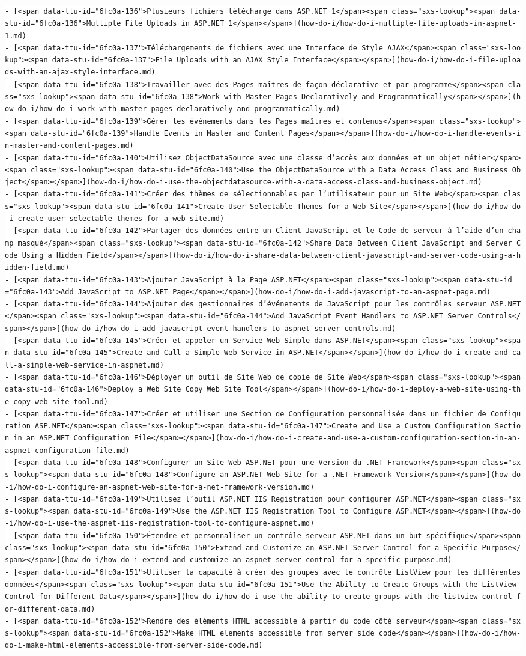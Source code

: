     - [<span data-ttu-id="6fc0a-136">Plusieurs fichiers télécharge dans ASP.NET 1</span><span class="sxs-lookup"><span data-stu-id="6fc0a-136">Multiple File Uploads in ASP.NET 1</span></span>](how-do-i/how-do-i-multiple-file-uploads-in-aspnet-1.md)
    - [<span data-ttu-id="6fc0a-137">Téléchargements de fichiers avec une Interface de Style AJAX</span><span class="sxs-lookup"><span data-stu-id="6fc0a-137">File Uploads with an AJAX Style Interface</span></span>](how-do-i/how-do-i-file-uploads-with-an-ajax-style-interface.md)
    - [<span data-ttu-id="6fc0a-138">Travailler avec des Pages maîtres de façon déclarative et par programme</span><span class="sxs-lookup"><span data-stu-id="6fc0a-138">Work with Master Pages Declaratively and Programmatically</span></span>](how-do-i/how-do-i-work-with-master-pages-declaratively-and-programmatically.md)
    - [<span data-ttu-id="6fc0a-139">Gérer les événements dans les Pages maîtres et contenus</span><span class="sxs-lookup"><span data-stu-id="6fc0a-139">Handle Events in Master and Content Pages</span></span>](how-do-i/how-do-i-handle-events-in-master-and-content-pages.md)
    - [<span data-ttu-id="6fc0a-140">Utilisez ObjectDataSource avec une classe d’accès aux données et un objet métier</span><span class="sxs-lookup"><span data-stu-id="6fc0a-140">Use the ObjectDataSource with a Data Access Class and Business Object</span></span>](how-do-i/how-do-i-use-the-objectdatasource-with-a-data-access-class-and-business-object.md)
    - [<span data-ttu-id="6fc0a-141">Créer des thèmes de sélectionnables par l’utilisateur pour un Site Web</span><span class="sxs-lookup"><span data-stu-id="6fc0a-141">Create User Selectable Themes for a Web Site</span></span>](how-do-i/how-do-i-create-user-selectable-themes-for-a-web-site.md)
    - [<span data-ttu-id="6fc0a-142">Partager des données entre un Client JavaScript et le Code de serveur à l’aide d’un champ masqué</span><span class="sxs-lookup"><span data-stu-id="6fc0a-142">Share Data Between Client JavaScript and Server Code Using a Hidden Field</span></span>](how-do-i/how-do-i-share-data-between-client-javascript-and-server-code-using-a-hidden-field.md)
    - [<span data-ttu-id="6fc0a-143">Ajouter JavaScript à la Page ASP.NET</span><span class="sxs-lookup"><span data-stu-id="6fc0a-143">Add JavaScript to ASP.NET Page</span></span>](how-do-i/how-do-i-add-javascript-to-an-aspnet-page.md)
    - [<span data-ttu-id="6fc0a-144">Ajouter des gestionnaires d’événements de JavaScript pour les contrôles serveur ASP.NET</span><span class="sxs-lookup"><span data-stu-id="6fc0a-144">Add JavaScript Event Handlers to ASP.NET Server Controls</span></span>](how-do-i/how-do-i-add-javascript-event-handlers-to-aspnet-server-controls.md)
    - [<span data-ttu-id="6fc0a-145">Créer et appeler un Service Web Simple dans ASP.NET</span><span class="sxs-lookup"><span data-stu-id="6fc0a-145">Create and Call a Simple Web Service in ASP.NET</span></span>](how-do-i/how-do-i-create-and-call-a-simple-web-service-in-aspnet.md)
    - [<span data-ttu-id="6fc0a-146">Déployer un outil de Site Web de copie de Site Web</span><span class="sxs-lookup"><span data-stu-id="6fc0a-146">Deploy a Web Site Copy Web Site Tool</span></span>](how-do-i/how-do-i-deploy-a-web-site-using-the-copy-web-site-tool.md)
    - [<span data-ttu-id="6fc0a-147">Créer et utiliser une Section de Configuration personnalisée dans un fichier de Configuration ASP.NET</span><span class="sxs-lookup"><span data-stu-id="6fc0a-147">Create and Use a Custom Configuration Section in an ASP.NET Configuration File</span></span>](how-do-i/how-do-i-create-and-use-a-custom-configuration-section-in-an-aspnet-configuration-file.md)
    - [<span data-ttu-id="6fc0a-148">Configurer un Site Web ASP.NET pour une Version du .NET Framework</span><span class="sxs-lookup"><span data-stu-id="6fc0a-148">Configure an ASP.NET Web Site for a .NET Framework Version</span></span>](how-do-i/how-do-i-configure-an-aspnet-web-site-for-a-net-framework-version.md)
    - [<span data-ttu-id="6fc0a-149">Utilisez l’outil ASP.NET IIS Registration pour configurer ASP.NET</span><span class="sxs-lookup"><span data-stu-id="6fc0a-149">Use the ASP.NET IIS Registration Tool to Configure ASP.NET</span></span>](how-do-i/how-do-i-use-the-aspnet-iis-registration-tool-to-configure-aspnet.md)
    - [<span data-ttu-id="6fc0a-150">Étendre et personnaliser un contrôle serveur ASP.NET dans un but spécifique</span><span class="sxs-lookup"><span data-stu-id="6fc0a-150">Extend and Customize an ASP.NET Server Control for a Specific Purpose</span></span>](how-do-i/how-do-i-extend-and-customize-an-aspnet-server-control-for-a-specific-purpose.md)
    - [<span data-ttu-id="6fc0a-151">Utiliser la capacité à créer des groupes avec le contrôle ListView pour les différentes données</span><span class="sxs-lookup"><span data-stu-id="6fc0a-151">Use the Ability to Create Groups with the ListView Control for Different Data</span></span>](how-do-i/how-do-i-use-the-ability-to-create-groups-with-the-listview-control-for-different-data.md)
    - [<span data-ttu-id="6fc0a-152">Rendre des éléments HTML accessible à partir du code côté serveur</span><span class="sxs-lookup"><span data-stu-id="6fc0a-152">Make HTML elements accessible from server side code</span></span>](how-do-i/how-do-i-make-html-elements-accessible-from-server-side-code.md)